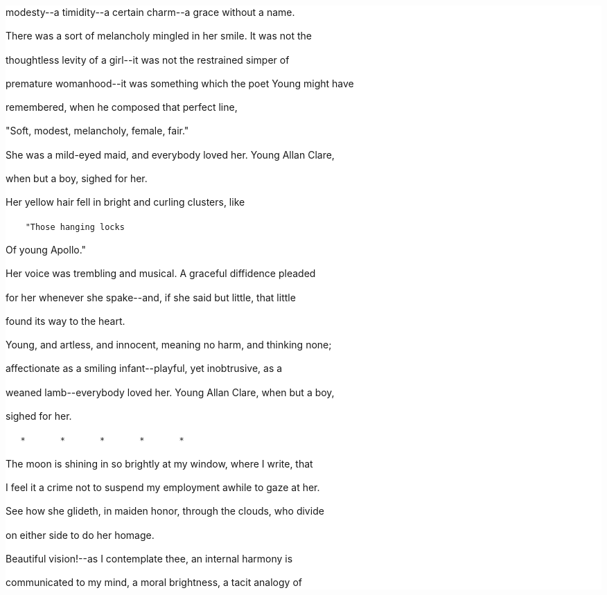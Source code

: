 modesty--a timidity--a certain charm--a grace without a name.



There was a sort of melancholy mingled in her smile. It was not the

thoughtless levity of a girl--it was not the restrained simper of

premature womanhood--it was something which the poet Young might have

remembered, when he composed that perfect line,



  "Soft, modest, melancholy, female, fair."



She was a mild-eyed maid, and everybody loved her. Young Allan Clare,

when but a boy, sighed for her.



Her yellow hair fell in bright and curling clusters, like



        "Those hanging locks

  Of young Apollo."



Her voice was trembling and musical. A graceful diffidence pleaded

for her whenever she spake--and, if she said but little, that little

found its way to the heart.



Young, and artless, and innocent, meaning no harm, and thinking none;

affectionate as a smiling infant--playful, yet inobtrusive, as a

weaned lamb--everybody loved her. Young Allan Clare, when but a boy,

sighed for her.



       *       *       *       *       *



The moon is shining in so brightly at my window, where I write, that

I feel it a crime not to suspend my employment awhile to gaze at her.



See how she glideth, in maiden honor, through the clouds, who divide

on either side to do her homage.



Beautiful vision!--as I contemplate thee, an internal harmony is

communicated to my mind, a moral brightness, a tacit analogy of
